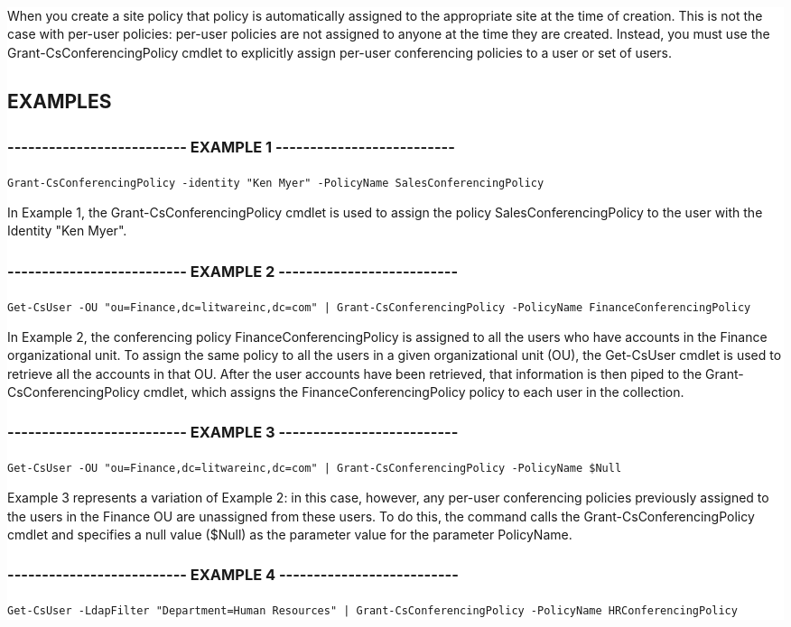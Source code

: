 When you create a site policy that policy is automatically assigned to the appropriate site at the time of creation.
This is not the case with per-user policies: per-user policies are not assigned to anyone at the time they are created.
Instead, you must use the Grant-CsConferencingPolicy cmdlet to explicitly assign per-user conferencing policies to a user or set of users.


## EXAMPLES

### -------------------------- EXAMPLE 1 -------------------------- 
```
Grant-CsConferencingPolicy -identity "Ken Myer" -PolicyName SalesConferencingPolicy
```

In Example 1, the Grant-CsConferencingPolicy cmdlet is used to assign the policy SalesConferencingPolicy to the user with the Identity "Ken Myer".


### -------------------------- EXAMPLE 2 -------------------------- 
```
Get-CsUser -OU "ou=Finance,dc=litwareinc,dc=com" | Grant-CsConferencingPolicy -PolicyName FinanceConferencingPolicy
```

In Example 2, the conferencing policy FinanceConferencingPolicy is assigned to all the users who have accounts in the Finance organizational unit.
To assign the same policy to all the users in a given organizational unit (OU), the Get-CsUser cmdlet is used to retrieve all the accounts in that OU.
After the user accounts have been retrieved, that information is then piped to the Grant-CsConferencingPolicy cmdlet, which assigns the FinanceConferencingPolicy policy to each user in the collection.


### -------------------------- EXAMPLE 3 -------------------------- 
```
Get-CsUser -OU "ou=Finance,dc=litwareinc,dc=com" | Grant-CsConferencingPolicy -PolicyName $Null
```

Example 3 represents a variation of Example 2: in this case, however, any per-user conferencing policies previously assigned to the users in the Finance OU are unassigned from these users.
To do this, the command calls the Grant-CsConferencingPolicy cmdlet and specifies a null value ($Null) as the parameter value for the parameter PolicyName.


### -------------------------- EXAMPLE 4 -------------------------- 
```
Get-CsUser -LdapFilter "Department=Human Resources" | Grant-CsConferencingPolicy -PolicyName HRConferencingPolicy
```
